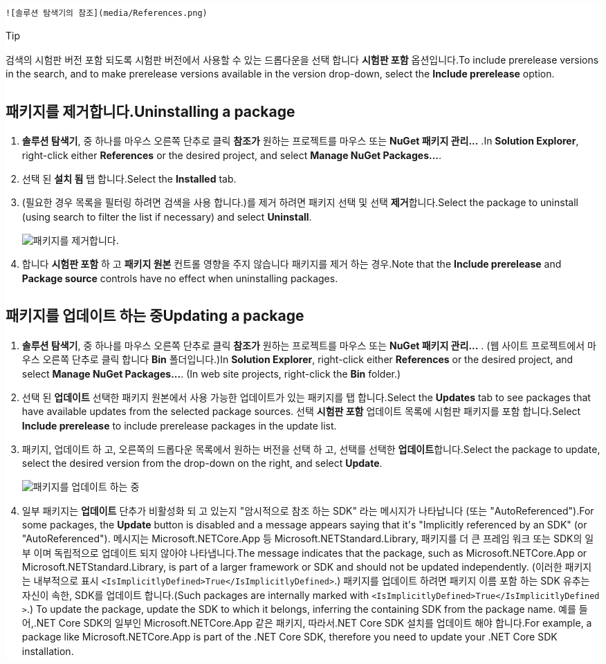    ![솔루션 탐색기의 참조](media/References.png)

> [!Tip]
> <span data-ttu-id="eb5a1-130">검색의 시험판 버전 포함 되도록 시험판 버전에서 사용할 수 있는 드롭다운을 선택 합니다 **시험판 포함** 옵션입니다.</span><span class="sxs-lookup"><span data-stu-id="eb5a1-130">To include prerelease versions in the search, and to make prerelease versions available in the version drop-down, select the **Include prerelease** option.</span></span>

## <a name="uninstalling-a-package"></a><span data-ttu-id="eb5a1-131">패키지를 제거합니다.</span><span class="sxs-lookup"><span data-stu-id="eb5a1-131">Uninstalling a package</span></span>

1. <span data-ttu-id="eb5a1-132">**솔루션 탐색기**, 중 하나를 마우스 오른쪽 단추로 클릭 **참조가** 원하는 프로젝트를 마우스 또는 **NuGet 패키지 관리...** .</span><span class="sxs-lookup"><span data-stu-id="eb5a1-132">In **Solution Explorer**, right-click either **References** or the desired project, and select **Manage NuGet Packages...**.</span></span>
1. <span data-ttu-id="eb5a1-133">선택 된 **설치 됨** 탭 합니다.</span><span class="sxs-lookup"><span data-stu-id="eb5a1-133">Select the **Installed** tab.</span></span>
1. <span data-ttu-id="eb5a1-134">(필요한 경우 목록을 필터링 하려면 검색을 사용 합니다.)를 제거 하려면 패키지 선택 및 선택 **제거**합니다.</span><span class="sxs-lookup"><span data-stu-id="eb5a1-134">Select the package to uninstall (using search to filter the list if necessary) and select **Uninstall**.</span></span>

    ![패키지를 제거합니다.](media/UninstallPackage.png)

1. <span data-ttu-id="eb5a1-136">합니다 **시험판 포함** 하 고 **패키지 원본** 컨트롤 영향을 주지 않습니다 패키지를 제거 하는 경우.</span><span class="sxs-lookup"><span data-stu-id="eb5a1-136">Note that the **Include prerelease** and **Package source** controls have no effect when uninstalling packages.</span></span>

## <a name="updating-a-package"></a><span data-ttu-id="eb5a1-137">패키지를 업데이트 하는 중</span><span class="sxs-lookup"><span data-stu-id="eb5a1-137">Updating a package</span></span>

1. <span data-ttu-id="eb5a1-138">**솔루션 탐색기**, 중 하나를 마우스 오른쪽 단추로 클릭 **참조가** 원하는 프로젝트를 마우스 또는 **NuGet 패키지 관리...** . (웹 사이트 프로젝트에서 마우스 오른쪽 단추로 클릭 합니다 **Bin** 폴더입니다.)</span><span class="sxs-lookup"><span data-stu-id="eb5a1-138">In **Solution Explorer**, right-click either **References** or the desired project, and select **Manage NuGet Packages...**. (In web site projects, right-click the **Bin** folder.)</span></span>
1. <span data-ttu-id="eb5a1-139">선택 된 **업데이트** 선택한 패키지 원본에서 사용 가능한 업데이트가 있는 패키지를 탭 합니다.</span><span class="sxs-lookup"><span data-stu-id="eb5a1-139">Select the **Updates** tab to see packages that have available updates from the selected package sources.</span></span> <span data-ttu-id="eb5a1-140">선택 **시험판 포함** 업데이트 목록에 시험판 패키지를 포함 합니다.</span><span class="sxs-lookup"><span data-stu-id="eb5a1-140">Select **Include prerelease** to include prerelease packages in the update list.</span></span>
1. <span data-ttu-id="eb5a1-141">패키지, 업데이트 하 고, 오른쪽의 드롭다운 목록에서 원하는 버전을 선택 하 고, 선택를 선택한 **업데이트**합니다.</span><span class="sxs-lookup"><span data-stu-id="eb5a1-141">Select the package to update, select the desired version from the drop-down on the right, and select **Update**.</span></span>

    ![패키지를 업데이트 하는 중](media/UpdatePackages.png)

1. <a name="implicit_reference"></a><span data-ttu-id="eb5a1-143">일부 패키지는 **업데이트** 단추가 비활성화 되 고 있는지 "암시적으로 참조 하는 SDK" 라는 메시지가 나타납니다 (또는 "AutoReferenced").</span><span class="sxs-lookup"><span data-stu-id="eb5a1-143">For some packages, the **Update** button is disabled and a message appears saying that it's "Implicitly referenced by an SDK" (or "AutoReferenced").</span></span> <span data-ttu-id="eb5a1-144">메시지는 Microsoft.NETCore.App 등 Microsoft.NETStandard.Library, 패키지를 더 큰 프레임 워크 또는 SDK의 일부 이며 독립적으로 업데이트 되지 않아야 나타냅니다.</span><span class="sxs-lookup"><span data-stu-id="eb5a1-144">The message indicates that the package, such as Microsoft.NETCore.App or Microsoft.NETStandard.Library, is part of a larger framework or SDK and should not be updated independently.</span></span> <span data-ttu-id="eb5a1-145">(이러한 패키지는 내부적으로 표시 `<IsImplicitlyDefined>True</IsImplicitlyDefined>`.) 패키지를 업데이트 하려면 패키지 이름 포함 하는 SDK 유추는 자신이 속한, SDK를 업데이트 합니다.</span><span class="sxs-lookup"><span data-stu-id="eb5a1-145">(Such packages are internally marked with `<IsImplicitlyDefined>True</IsImplicitlyDefined>`.) To update the package, update the SDK to which it belongs, inferring the containing SDK from the package name.</span></span> <span data-ttu-id="eb5a1-146">예를 들어,.NET Core SDK의 일부인 Microsoft.NETCore.App 같은 패키지, 따라서.NET Core SDK 설치를 업데이트 해야 합니다.</span><span class="sxs-lookup"><span data-stu-id="eb5a1-146">For example, a package like Microsoft.NETCore.App is part of the .NET Core SDK, therefore you need to update your  .NET Core SDK installation.</span></span>